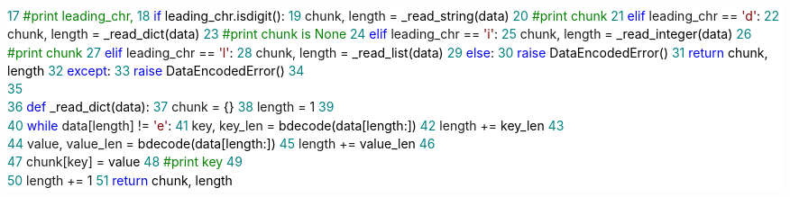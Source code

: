 </span><span style="color: #008080;"> 17</span>         <span style="color: #008000;">#</span><span style="color: #008000;">print leading_chr,                 </span>
<span style="color: #008080;"> 18</span>         <span style="color: #0000ff;">if</span><span style="color: #000000;"> leading_chr.isdigit():
</span><span style="color: #008080;"> 19</span>             chunk, length =<span style="color: #000000;"> _read_string(data)
</span><span style="color: #008080;"> 20</span>             <span style="color: #008000;">#</span><span style="color: #008000;">print chunk</span>
<span style="color: #008080;"> 21</span>         <span style="color: #0000ff;">elif</span> leading_chr == <span style="color: #800000;">'</span><span style="color: #800000;">d</span><span style="color: #800000;">'</span><span style="color: #000000;">:
</span><span style="color: #008080;"> 22</span>             chunk, length =<span style="color: #000000;"> _read_dict(data)
</span><span style="color: #008080;"> 23</span>             <span style="color: #008000;">#</span><span style="color: #008000;">print chunk is None</span>
<span style="color: #008080;"> 24</span>         <span style="color: #0000ff;">elif</span> leading_chr == <span style="color: #800000;">'</span><span style="color: #800000;">i</span><span style="color: #800000;">'</span><span style="color: #000000;">:
</span><span style="color: #008080;"> 25</span>             chunk, length =<span style="color: #000000;"> _read_integer(data)
</span><span style="color: #008080;"> 26</span>             <span style="color: #008000;">#</span><span style="color: #008000;">print chunk</span>
<span style="color: #008080;"> 27</span>         <span style="color: #0000ff;">elif</span> leading_chr == <span style="color: #800000;">'</span><span style="color: #800000;">l</span><span style="color: #800000;">'</span><span style="color: #000000;">:
</span><span style="color: #008080;"> 28</span>             chunk, length =<span style="color: #000000;"> _read_list(data)
</span><span style="color: #008080;"> 29</span>         <span style="color: #0000ff;">else</span><span style="color: #000000;">:
</span><span style="color: #008080;"> 30</span>             <span style="color: #0000ff;">raise</span><span style="color: #000000;"> DataEncodedError()
</span><span style="color: #008080;"> 31</span>         <span style="color: #0000ff;">return</span><span style="color: #000000;"> chunk, length
</span><span style="color: #008080;"> 32</span>     <span style="color: #0000ff;">except</span><span style="color: #000000;">:
</span><span style="color: #008080;"> 33</span>         <span style="color: #0000ff;">raise</span><span style="color: #000000;"> DataEncodedError()
</span><span style="color: #008080;"> 34</span>     
<span style="color: #008080;"> 35</span>                            
<span style="color: #008080;"> 36</span> <span style="color: #0000ff;">def</span><span style="color: #000000;"> _read_dict(data):
</span><span style="color: #008080;"> 37</span>     chunk =<span style="color: #000000;"> {} 
</span><span style="color: #008080;"> 38</span>     length = 1
<span style="color: #008080;"> 39</span>     
<span style="color: #008080;"> 40</span>     <span style="color: #0000ff;">while</span> data[length] != <span style="color: #800000;">'</span><span style="color: #800000;">e</span><span style="color: #800000;">'</span><span style="color: #000000;">:
</span><span style="color: #008080;"> 41</span>         key, key_len =<span style="color: #000000;"> bdecode(data[length:])
</span><span style="color: #008080;"> 42</span>         length +=<span style="color: #000000;"> key_len
</span><span style="color: #008080;"> 43</span>         
<span style="color: #008080;"> 44</span>         value, value_len =<span style="color: #000000;"> bdecode(data[length:])
</span><span style="color: #008080;"> 45</span>         length +=<span style="color: #000000;"> value_len
</span><span style="color: #008080;"> 46</span>         
<span style="color: #008080;"> 47</span>         chunk[key] =<span style="color: #000000;"> value
</span><span style="color: #008080;"> 48</span>         <span style="color: #008000;">#</span><span style="color: #008000;">print key</span>
<span style="color: #008080;"> 49</span>         
<span style="color: #008080;"> 50</span>     length += 1
<span style="color: #008080;"> 51</span>     <span style="color: #0000ff;">return</span><span style="color: #000000;"> chunk, length